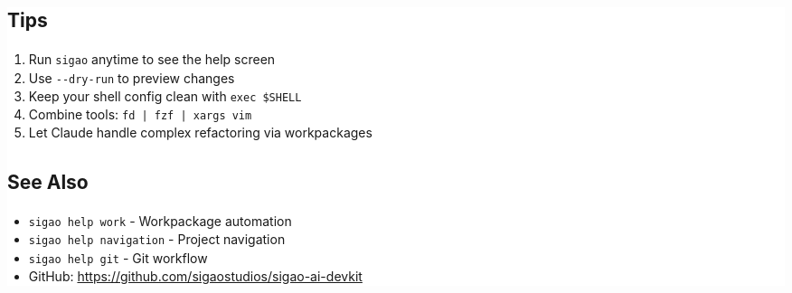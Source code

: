 ## Tips

1. Run `sigao` anytime to see the help screen
2. Use `--dry-run` to preview changes
3. Keep your shell config clean with `exec $SHELL`
4. Combine tools: `fd | fzf | xargs vim`
5. Let Claude handle complex refactoring via workpackages

## See Also

- `sigao help work` - Workpackage automation
- `sigao help navigation` - Project navigation
- `sigao help git` - Git workflow
- GitHub: https://github.com/sigaostudios/sigao-ai-devkit